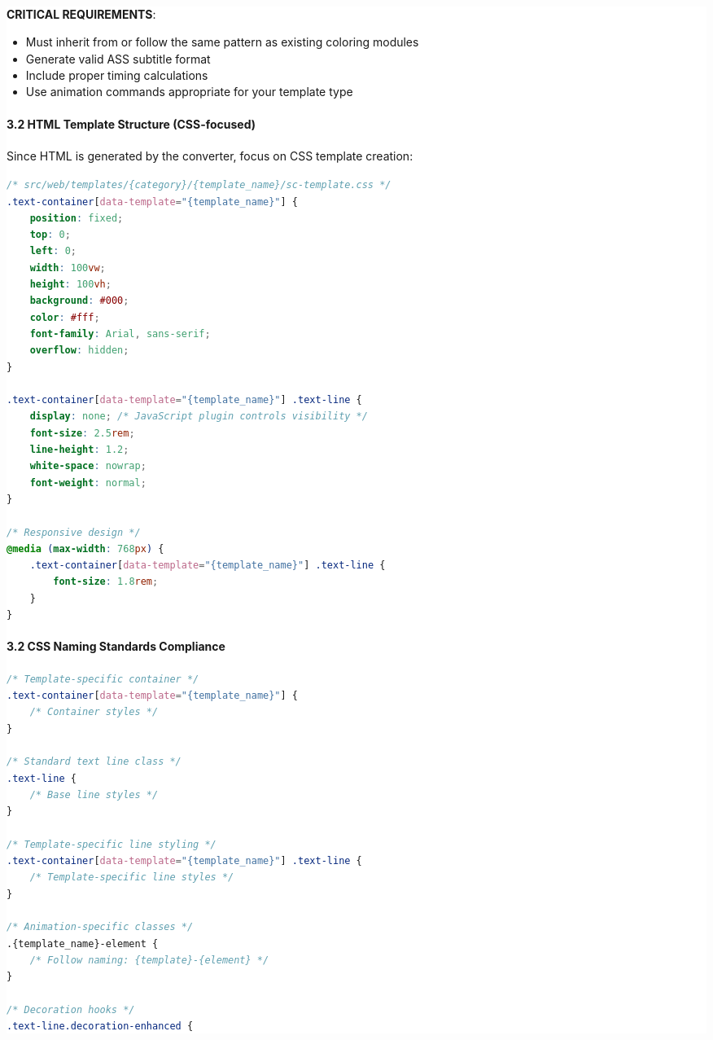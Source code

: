 ```python
```

**CRITICAL REQUIREMENTS**:
- Must inherit from or follow the same pattern as existing coloring modules
- Generate valid ASS subtitle format
- Include proper timing calculations
- Use animation commands appropriate for your template type

#### 3.2 HTML Template Structure (CSS-focused)
Since HTML is generated by the converter, focus on CSS template creation:

```css
/* src/web/templates/{category}/{template_name}/sc-template.css */
.text-container[data-template="{template_name}"] {
    position: fixed;
    top: 0;
    left: 0;
    width: 100vw;
    height: 100vh;
    background: #000;
    color: #fff;
    font-family: Arial, sans-serif;
    overflow: hidden;
}

.text-container[data-template="{template_name}"] .text-line {
    display: none; /* JavaScript plugin controls visibility */
    font-size: 2.5rem;
    line-height: 1.2;
    white-space: nowrap;
    font-weight: normal;
}

/* Responsive design */
@media (max-width: 768px) {
    .text-container[data-template="{template_name}"] .text-line {
        font-size: 1.8rem;
    }
}
```

#### 3.2 CSS Naming Standards Compliance
```css
/* Template-specific container */
.text-container[data-template="{template_name}"] {
    /* Container styles */
}

/* Standard text line class */
.text-line {
    /* Base line styles */
}

/* Template-specific line styling */
.text-container[data-template="{template_name}"] .text-line {
    /* Template-specific line styles */
}

/* Animation-specific classes */
.{template_name}-element {
    /* Follow naming: {template}-{element} */
}

/* Decoration hooks */
.text-line.decoration-enhanced {
```